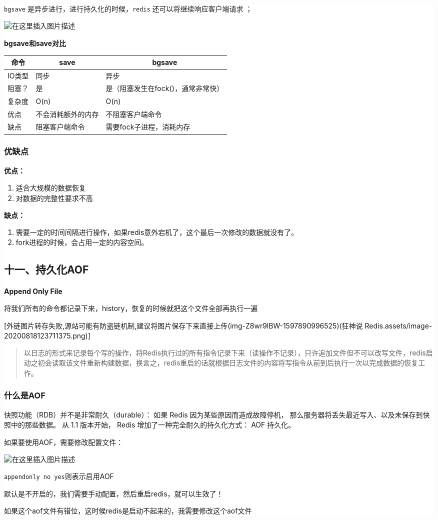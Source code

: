 `bgsave` 是异步进行，进行持久化的时候，`redis` 还可以将继续响应客户端请求 ；

![在这里插入图片描述](https://gitee.com/wowoa/typoraPic/raw/master/image2020/20201229144322.jpg)

**bgsave和save对比**

| 命令   | save               | bgsave                             |
| ------ | ------------------ | ---------------------------------- |
| IO类型 | 同步               | 异步                               |
| 阻塞？ | 是                 | 是（阻塞发生在fock()，通常非常快） |
| 复杂度 | O(n)               | O(n)                               |
| 优点   | 不会消耗额外的内存 | 不阻塞客户端命令                   |
| 缺点   | 阻塞客户端命令     | 需要fock子进程，消耗内存           |

### 优缺点

**优点：**

1. 适合大规模的数据恢复
2. 对数据的完整性要求不高

**缺点：**

1. 需要一定的时间间隔进行操作，如果redis意外宕机了，这个最后一次修改的数据就没有了。
2. fork进程的时候，会占用一定的内容空间。

## 十一、持久化AOF

**Append Only File**

将我们所有的命令都记录下来，history，恢复的时候就把这个文件全部再执行一遍

[外链图片转存失败,源站可能有防盗链机制,建议将图片保存下来直接上传(img-Z8wr9lBW-1597890996525)(狂神说 Redis.assets/image-20200818123711375.png)]

> 以日志的形式来记录每个写的操作，将Redis执行过的所有指令记录下来（读操作不记录），只许追加文件但不可以改写文件，redis启动之初会读取该文件重新构建数据，换言之，redis重启的话就根据日志文件的内容将写指令从前到后执行一次以完成数据的恢复工作。

### 什么是AOF

 快照功能（RDB）并不是非常耐久（durable）： 如果 Redis 因为某些原因而造成故障停机， 那么服务器将丢失最近写入、以及未保存到快照中的那些数据。 从 1.1 版本开始， Redis 增加了一种完全耐久的持久化方式： AOF 持久化。

如果要使用AOF，需要修改配置文件：

![在这里插入图片描述](https://gitee.com/wowoa/typoraPic/raw/master/image2020/20201229144323.jpg)

`appendonly no yes`则表示启用AOF

默认是不开启的，我们需要手动配置，然后重启redis，就可以生效了！

如果这个aof文件有错位，这时候redis是启动不起来的，我需要修改这个aof文件
